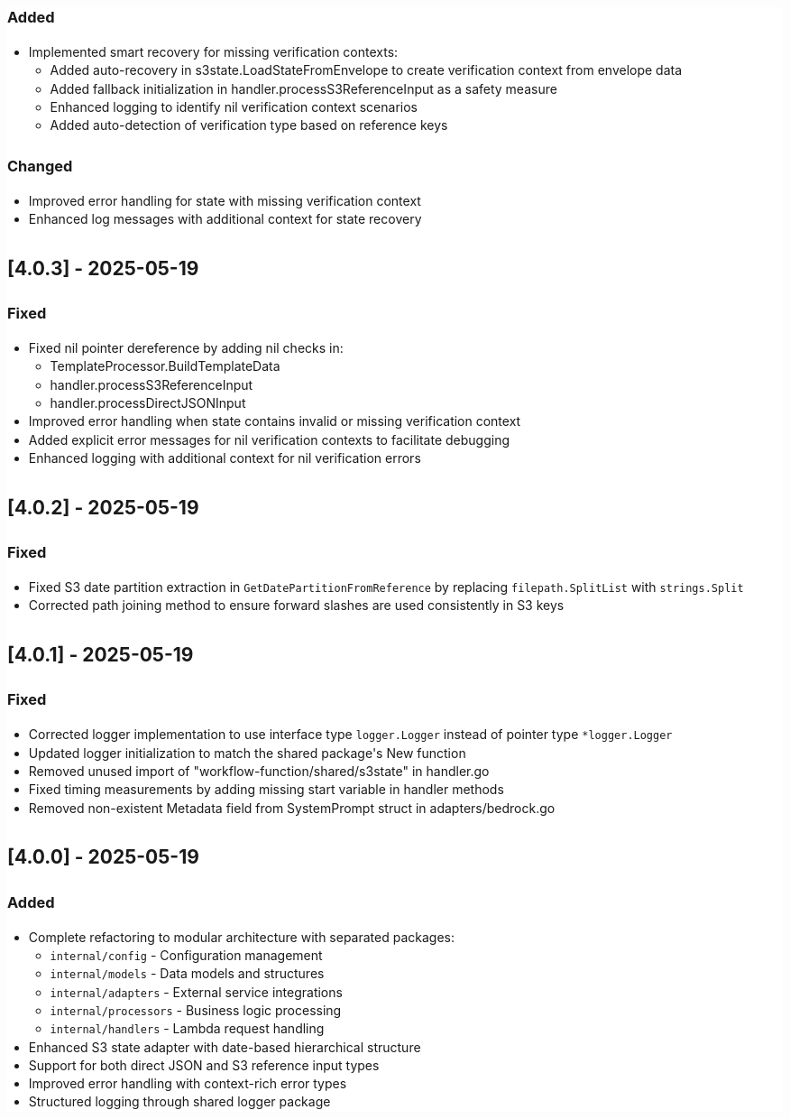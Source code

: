 ### Added
- Implemented smart recovery for missing verification contexts:
  - Added auto-recovery in s3state.LoadStateFromEnvelope to create verification context from envelope data
  - Added fallback initialization in handler.processS3ReferenceInput as a safety measure
  - Enhanced logging to identify nil verification context scenarios
  - Added auto-detection of verification type based on reference keys

### Changed
- Improved error handling for state with missing verification context
- Enhanced log messages with additional context for state recovery

## [4.0.3] - 2025-05-19

### Fixed
- Fixed nil pointer dereference by adding nil checks in:
  - TemplateProcessor.BuildTemplateData
  - handler.processS3ReferenceInput
  - handler.processDirectJSONInput
- Improved error handling when state contains invalid or missing verification context
- Added explicit error messages for nil verification contexts to facilitate debugging
- Enhanced logging with additional context for nil verification errors

## [4.0.2] - 2025-05-19

### Fixed
- Fixed S3 date partition extraction in `GetDatePartitionFromReference` by replacing `filepath.SplitList` with `strings.Split`
- Corrected path joining method to ensure forward slashes are used consistently in S3 keys

## [4.0.1] - 2025-05-19

### Fixed
- Corrected logger implementation to use interface type `logger.Logger` instead of pointer type `*logger.Logger`
- Updated logger initialization to match the shared package's New function
- Removed unused import of "workflow-function/shared/s3state" in handler.go
- Fixed timing measurements by adding missing start variable in handler methods
- Removed non-existent Metadata field from SystemPrompt struct in adapters/bedrock.go

## [4.0.0] - 2025-05-19

### Added
- Complete refactoring to modular architecture with separated packages:
  - `internal/config` - Configuration management
  - `internal/models` - Data models and structures
  - `internal/adapters` - External service integrations
  - `internal/processors` - Business logic processing
  - `internal/handlers` - Lambda request handling
- Enhanced S3 state adapter with date-based hierarchical structure
- Support for both direct JSON and S3 reference input types
- Improved error handling with context-rich error types
- Structured logging through shared logger package
